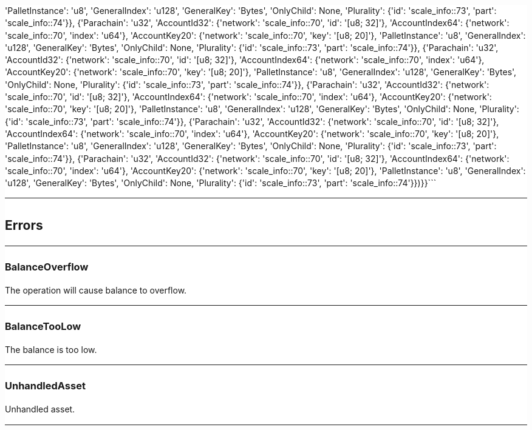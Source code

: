 'PalletInstance': 'u8', 'GeneralIndex': 'u128', 'GeneralKey': 'Bytes', 'OnlyChild': None, 'Plurality': {'id': 'scale_info::73', 'part': 'scale_info::74'}}, {'Parachain': 'u32', 'AccountId32': {'network': 'scale_info::70', 'id': '[u8; 32]'}, 'AccountIndex64': {'network': 'scale_info::70', 'index': 'u64'}, 'AccountKey20': {'network': 'scale_info::70', 'key': '[u8; 20]'}, 'PalletInstance': 'u8', 'GeneralIndex': 'u128', 'GeneralKey': 'Bytes', 'OnlyChild': None, 'Plurality': {'id': 'scale_info::73', 'part': 'scale_info::74'}}, {'Parachain': 'u32', 'AccountId32': {'network': 'scale_info::70', 'id': '[u8; 32]'}, 'AccountIndex64': {'network': 'scale_info::70', 'index': 'u64'}, 'AccountKey20': {'network': 'scale_info::70', 'key': '[u8; 20]'}, 'PalletInstance': 'u8', 'GeneralIndex': 'u128', 'GeneralKey': 'Bytes', 'OnlyChild': None, 'Plurality': {'id': 'scale_info::73', 'part': 'scale_info::74'}}, {'Parachain': 'u32', 'AccountId32': {'network': 'scale_info::70', 'id': '[u8; 32]'}, 'AccountIndex64': {'network': 'scale_info::70', 'index': 'u64'}, 'AccountKey20': {'network': 'scale_info::70', 'key': '[u8; 20]'}, 'PalletInstance': 'u8', 'GeneralIndex': 'u128', 'GeneralKey': 'Bytes', 'OnlyChild': None, 'Plurality': {'id': 'scale_info::73', 'part': 'scale_info::74'}}, {'Parachain': 'u32', 'AccountId32': {'network': 'scale_info::70', 'id': '[u8; 32]'}, 'AccountIndex64': {'network': 'scale_info::70', 'index': 'u64'}, 'AccountKey20': {'network': 'scale_info::70', 'key': '[u8; 20]'}, 'PalletInstance': 'u8', 'GeneralIndex': 'u128', 'GeneralKey': 'Bytes', 'OnlyChild': None, 'Plurality': {'id': 'scale_info::73', 'part': 'scale_info::74'}}, {'Parachain': 'u32', 'AccountId32': {'network': 'scale_info::70', 'id': '[u8; 32]'}, 'AccountIndex64': {'network': 'scale_info::70', 'index': 'u64'}, 'AccountKey20': {'network': 'scale_info::70', 'key': '[u8; 20]'}, 'PalletInstance': 'u8', 'GeneralIndex': 'u128', 'GeneralKey': 'Bytes', 'OnlyChild': None, 'Plurality': {'id': 'scale_info::73', 'part': 'scale_info::74'}})}}```

---------
## Errors

---------
### BalanceOverflow
The operation will cause balance to overflow.

---------
### BalanceTooLow
The balance is too low.

---------
### UnhandledAsset
Unhandled asset.

---------